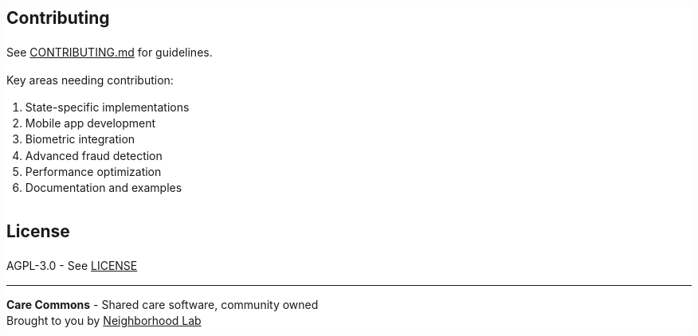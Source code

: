 ## Contributing

See [CONTRIBUTING.md](../../CONTRIBUTING.md) for guidelines.

Key areas needing contribution:
1. State-specific implementations
2. Mobile app development
3. Biometric integration
4. Advanced fraud detection
5. Performance optimization
6. Documentation and examples

## License

AGPL-3.0 - See [LICENSE](../../LICENSE)

---

**Care Commons** - Shared care software, community owned  
Brought to you by [Neighborhood Lab](https://neighborhoodlab.org)
